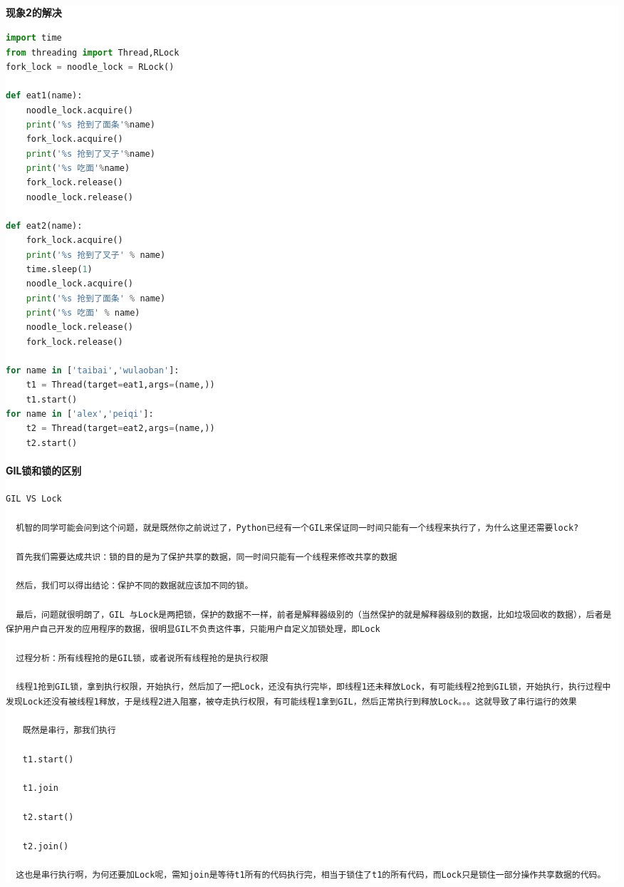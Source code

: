 **现象2的解决**

```python
import time
from threading import Thread,RLock
fork_lock = noodle_lock = RLock()

def eat1(name):
    noodle_lock.acquire()
    print('%s 抢到了面条'%name)
    fork_lock.acquire()
    print('%s 抢到了叉子'%name)
    print('%s 吃面'%name)
    fork_lock.release()
    noodle_lock.release()

def eat2(name):
    fork_lock.acquire()
    print('%s 抢到了叉子' % name)
    time.sleep(1) 
    noodle_lock.acquire()
    print('%s 抢到了面条' % name)
    print('%s 吃面' % name)
    noodle_lock.release()
    fork_lock.release()

for name in ['taibai','wulaoban']:
    t1 = Thread(target=eat1,args=(name,))
    t1.start()
for name in ['alex','peiqi']:
    t2 = Thread(target=eat2,args=(name,))
    t2.start()
```

#### GIL锁和锁的区别

```
GIL VS Lock

  机智的同学可能会问到这个问题，就是既然你之前说过了，Python已经有一个GIL来保证同一时间只能有一个线程来执行了，为什么这里还需要lock? 

  首先我们需要达成共识：锁的目的是为了保护共享的数据，同一时间只能有一个线程来修改共享的数据

  然后，我们可以得出结论：保护不同的数据就应该加不同的锁。

  最后，问题就很明朗了，GIL 与Lock是两把锁，保护的数据不一样，前者是解释器级别的（当然保护的就是解释器级别的数据，比如垃圾回收的数据），后者是保护用户自己开发的应用程序的数据，很明显GIL不负责这件事，只能用户自定义加锁处理，即Lock

  过程分析：所有线程抢的是GIL锁，或者说所有线程抢的是执行权限

  线程1抢到GIL锁，拿到执行权限，开始执行，然后加了一把Lock，还没有执行完毕，即线程1还未释放Lock，有可能线程2抢到GIL锁，开始执行，执行过程中发现Lock还没有被线程1释放，于是线程2进入阻塞，被夺走执行权限，有可能线程1拿到GIL，然后正常执行到释放Lock。。。这就导致了串行运行的效果

　　既然是串行，那我们执行

　　t1.start()

　　t1.join

　　t2.start()

　　t2.join()

  这也是串行执行啊，为何还要加Lock呢，需知join是等待t1所有的代码执行完，相当于锁住了t1的所有代码，而Lock只是锁住一部分操作共享数据的代码。
```
